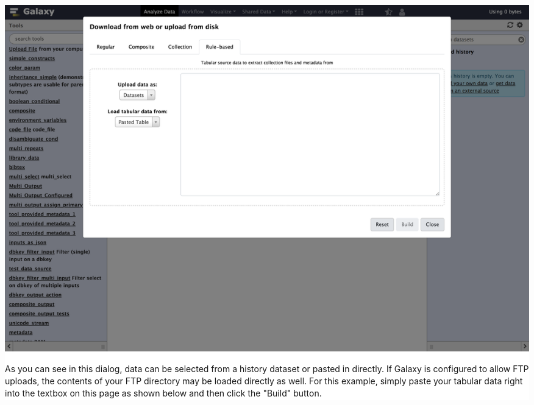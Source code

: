 ![screenshot](../../images/rules/rules_example_1_1_rules_landing.png)

As you can see in this dialog, data can be selected from a history dataset or pasted in directly. If Galaxy is configured to allow FTP uploads, the contents of your FTP directory may be loaded directly as well. For this example, simply paste your tabular data right into the textbox on this page as shown below and then click the "Build" button.
